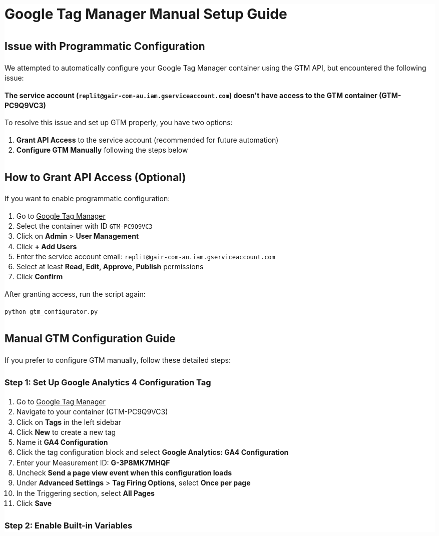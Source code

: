# Google Tag Manager Manual Setup Guide

## Issue with Programmatic Configuration

We attempted to automatically configure your Google Tag Manager container using the GTM API, but encountered the following issue:

**The service account (`replit@gair-com-au.iam.gserviceaccount.com`) doesn't have access to the GTM container (GTM-PC9Q9VC3)**

To resolve this issue and set up GTM properly, you have two options:

1. **Grant API Access** to the service account (recommended for future automation)
2. **Configure GTM Manually** following the steps below

## How to Grant API Access (Optional)

If you want to enable programmatic configuration:

1. Go to [Google Tag Manager](https://tagmanager.google.com/)
2. Select the container with ID `GTM-PC9Q9VC3`
3. Click on **Admin** > **User Management**
4. Click **+ Add Users**
5. Enter the service account email: `replit@gair-com-au.iam.gserviceaccount.com`
6. Select at least **Read, Edit, Approve, Publish** permissions
7. Click **Confirm**

After granting access, run the script again:
```
python gtm_configurator.py
```

## Manual GTM Configuration Guide

If you prefer to configure GTM manually, follow these detailed steps:

### Step 1: Set Up Google Analytics 4 Configuration Tag

1. Go to [Google Tag Manager](https://tagmanager.google.com/)
2. Navigate to your container (GTM-PC9Q9VC3)
3. Click on **Tags** in the left sidebar
4. Click **New** to create a new tag
5. Name it **GA4 Configuration**
6. Click the tag configuration block and select **Google Analytics: GA4 Configuration**
7. Enter your Measurement ID: **G-3P8MK7MHQF**
8. Uncheck **Send a page view event when this configuration loads**
9. Under **Advanced Settings** > **Tag Firing Options**, select **Once per page**
10. In the Triggering section, select **All Pages**
11. Click **Save**

### Step 2: Enable Built-in Variables
